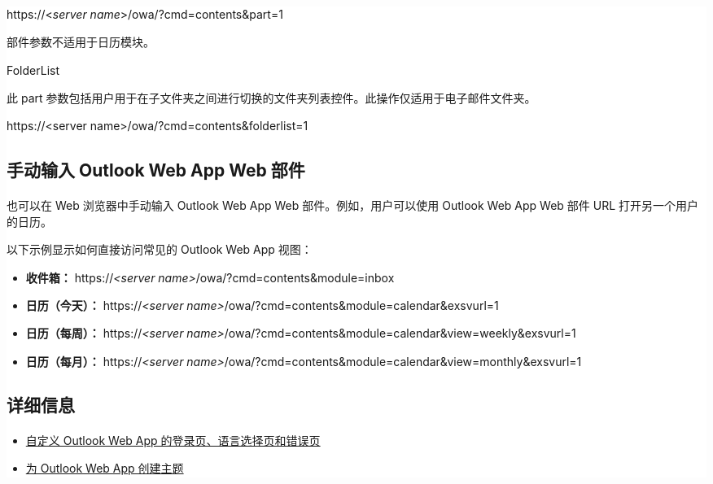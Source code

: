 <p>https://&lt;<em>server name</em>&gt;/owa/?cmd=contents&amp;part=1</p>
<p>部件参数不适用于日历模块。</p></td>
</tr>
<tr class="even">
<td><p>FolderList</p></td>
<td><p>此 part 参数包括用户用于在子文件夹之间进行切换的文件夹列表控件。此操作仅适用于电子邮件文件夹。</p></td>
<td><p>https://&lt;server name&gt;/owa/?cmd=contents&amp;folderlist=1</p></td>
</tr>
</tbody>
</table>


## 手动输入 Outlook Web App Web 部件

也可以在 Web 浏览器中手动输入 Outlook Web App Web 部件。例如，用户可以使用 Outlook Web App Web 部件 URL 打开另一个用户的日历。

以下示例显示如何直接访问常见的 Outlook Web App 视图：

  - **收件箱：**  https://*\<server name\>*/owa/?cmd=contents\&module=inbox

  - **日历（今天）：** https://*\<server name\>*/owa/?cmd=contents\&module=calendar\&exsvurl=1

  - **日历（每周）：**  https://*\<server name\>*/owa/?cmd=contents\&module=calendar\&view=weekly\&exsvurl=1

  - **日历（每月）：**  https://*\<server name\>*/owa/?cmd=contents\&module=calendar\&view=monthly\&exsvurl=1

## 详细信息

  - [自定义 Outlook Web App 的登录页、语言选择页和错误页](customize-the-outlook-web-app-sign-in-language-selection-and-error-pages-exchange-2013-help.md)

  - [为 Outlook Web App 创建主题](create-a-theme-for-outlook-web-app-exchange-2013-help.md)

